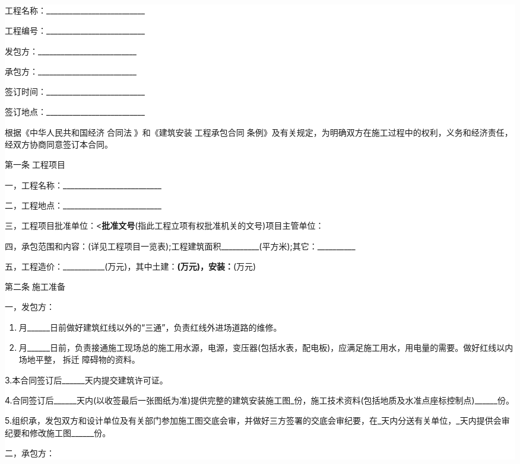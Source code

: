 
 


工程名称：__________________________


工程编号：__________________________


发包方：__________________________


承包方：__________________________


签订时间：__________________________


签订地点：__________________________


根据《中华人民共和国经济
合同法
》和《建筑安装
工程承包合同
条例》及有关规定，为明确双方在施工过程中的权利，义务和经济责任，经双方协商同意签订本合同。


第一条 工程项目


一，工程名称：__________________________


二，工程地点：__________________________


三，工程项目批准单位：&lt;____________________批准文号____________________(指此工程立项有权批准机关的文号)项目主管单位：


四，承包范围和内容：(详见工程项目一览表);工程建筑面积__________(平方米);其它：__________


五，工程造价：___________(万元)，其中土建：__________(万元)，安装：__________(万元)


第二条 施工准备


一，发包方：


1. 月______日前做好建筑红线以外的“三通”，负责红线外进场道路的维修。


2. 月______日前，负责接通施工现场总的施工用水源，电源，变压器(包括水表，配电板)，应满足施工用水，用电量的需要。做好红线以内场地平整，
拆迁
障碍物的资料。


3.本合同签订后______天内提交建筑许可证。


4.合同签订后______天内(以收签最后一张图纸为准)提供完整的建筑安装施工图_份，施工技术资料(包括地质及水准点座标控制点)______份。


5.组织承，发包双方和设计单位及有关部门参加施工图交底会审，并做好三方签署的交底会审纪要，在_天内分送有关单位，_天内提供会审纪要和修改施工图______份。


二，承包方：
